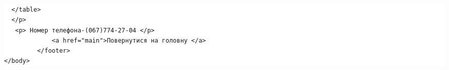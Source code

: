       </table>
      </p>
       <p> Номер телефона-(067)774-27-04 </p>
                 <a href="main">Повернутися на головну </a>
             </footer>
    </body>
</html>
